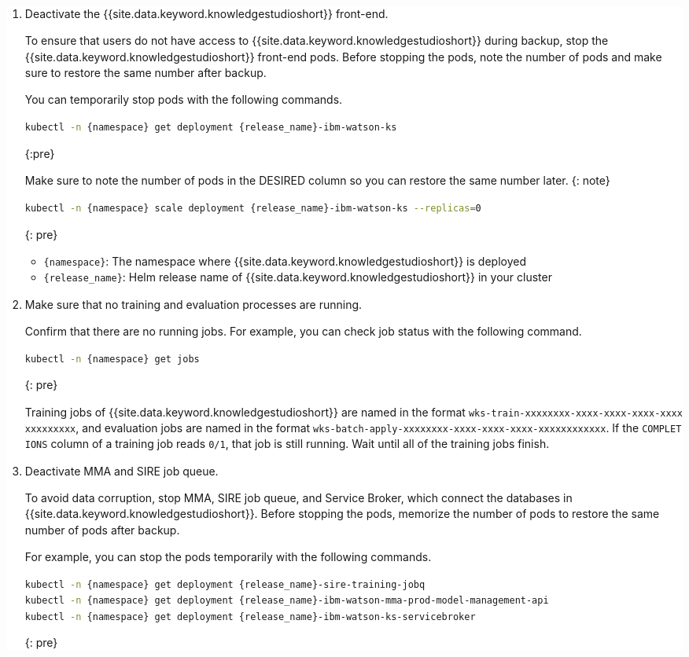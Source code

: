 1. Deactivate the {{site.data.keyword.knowledgestudioshort}} front-end.

    To ensure that users do not have access to {{site.data.keyword.knowledgestudioshort}} during backup, stop the {{site.data.keyword.knowledgestudioshort}} front-end pods.
    Before stopping the pods, note the number of pods and make sure to restore the same number after backup.

    You can temporarily stop pods with the following commands.

    ```bash
    kubectl -n {namespace} get deployment {release_name}-ibm-watson-ks 
    ```
    {:pre}

    Make sure to note the number of pods in the DESIRED column so you can restore the same number later.
    {: note}

    ```bash 
    kubectl -n {namespace} scale deployment {release_name}-ibm-watson-ks --replicas=0
    ```
    {: pre}

    - `{namespace}`: The namespace where {{site.data.keyword.knowledgestudioshort}} is deployed
    - `{release_name}`: Helm release name of {{site.data.keyword.knowledgestudioshort}} in your cluster

2. Make sure that no training and evaluation processes are running.

    Confirm that there are no running jobs. For example, you can check job status with the following command.

    ```bash
    kubectl -n {namespace} get jobs
    ```
    {: pre}

    Training jobs of {{site.data.keyword.knowledgestudioshort}} are named in the format `wks-train-xxxxxxxx-xxxx-xxxx-xxxx-xxxxxxxxxxxxx`, and evaluation jobs are named in the format `wks-batch-apply-xxxxxxxx-xxxx-xxxx-xxxx-xxxxxxxxxxxx`.
    If the `COMPLETIONS` column of a training job reads `0/1`, that job is still running. Wait until all of the training jobs finish.

3. Deactivate MMA and SIRE job queue.

    To avoid data corruption, stop MMA, SIRE job queue, and Service Broker, which connect the databases in {{site.data.keyword.knowledgestudioshort}}.
    Before stopping the pods, memorize the number of pods to restore the same number of pods after backup.

    For example, you can stop the pods temporarily with the following commands.

    ```bash
    kubectl -n {namespace} get deployment {release_name}-sire-training-jobq 
    kubectl -n {namespace} get deployment {release_name}-ibm-watson-mma-prod-model-management-api
    kubectl -n {namespace} get deployment {release_name}-ibm-watson-ks-servicebroker
    ```
    {: pre}

